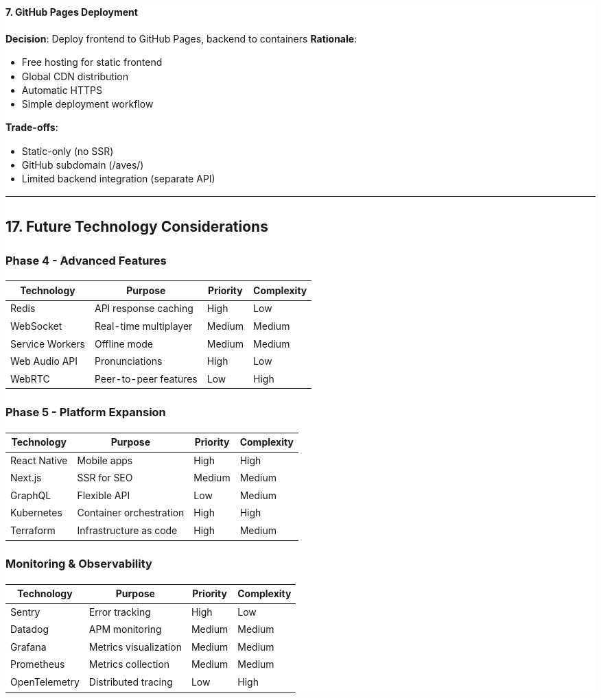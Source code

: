 #### 7. GitHub Pages Deployment
**Decision**: Deploy frontend to GitHub Pages, backend to containers
**Rationale**:
- Free hosting for static frontend
- Global CDN distribution
- Automatic HTTPS
- Simple deployment workflow

**Trade-offs**:
- Static-only (no SSR)
- GitHub subdomain (/aves/)
- Limited backend integration (separate API)

---

## 17. Future Technology Considerations

### Phase 4 - Advanced Features
| Technology | Purpose | Priority | Complexity |
|-----------|---------|----------|------------|
| Redis | API response caching | High | Low |
| WebSocket | Real-time multiplayer | Medium | Medium |
| Service Workers | Offline mode | Medium | Medium |
| Web Audio API | Pronunciations | High | Low |
| WebRTC | Peer-to-peer features | Low | High |

### Phase 5 - Platform Expansion
| Technology | Purpose | Priority | Complexity |
|-----------|---------|----------|------------|
| React Native | Mobile apps | High | High |
| Next.js | SSR for SEO | Medium | Medium |
| GraphQL | Flexible API | Low | Medium |
| Kubernetes | Container orchestration | High | High |
| Terraform | Infrastructure as code | High | Medium |

### Monitoring & Observability
| Technology | Purpose | Priority | Complexity |
|-----------|---------|----------|------------|
| Sentry | Error tracking | High | Low |
| Datadog | APM monitoring | Medium | Medium |
| Grafana | Metrics visualization | Medium | Medium |
| Prometheus | Metrics collection | Medium | Medium |
| OpenTelemetry | Distributed tracing | Low | High |
